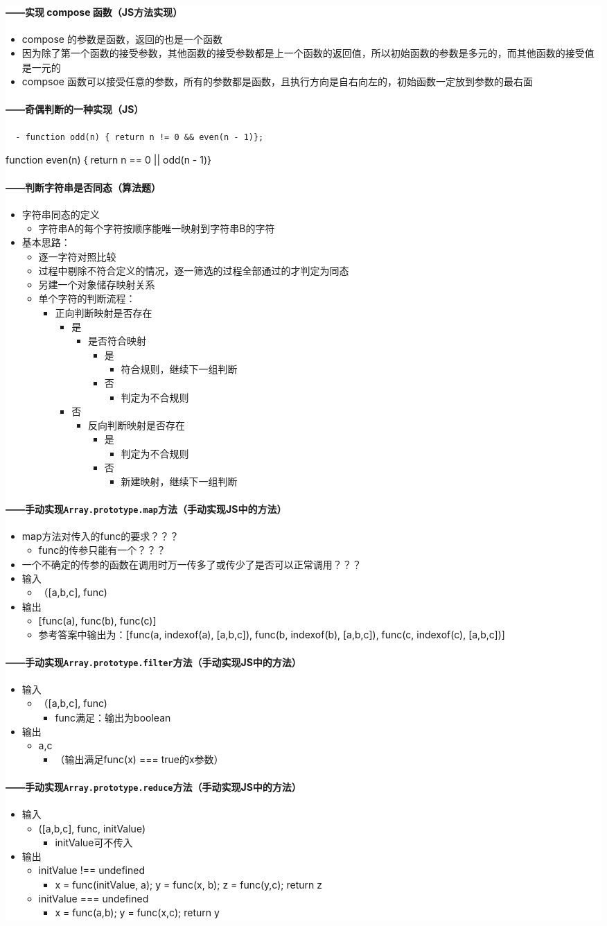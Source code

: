 #### ——实现 compose 函数（JS方法实现）
* compose 的参数是函数，返回的也是一个函数
* 因为除了第一个函数的接受参数，其他函数的接受参数都是上一个函数的返回值，所以初始函数的参数是多元的，而其他函数的接受值是一元的
* compsoe 函数可以接受任意的参数，所有的参数都是函数，且执行方向是自右向左的，初始函数一定放到参数的最右面

#### ——奇偶判断的一种实现（JS）
	  - function odd(n) { return n != 0 && even(n - 1)};
function even(n) { return n == 0 || odd(n - 1)}

#### ——判断字符串是否同态（算法题）
- 字符串同态的定义
	- 字符串A的每个字符按顺序能唯一映射到字符串B的字符
- 基本思路：
	- 逐一字符对照比较
	- 过程中剔除不符合定义的情况，逐一筛选的过程全部通过的才判定为同态
	- 另建一个对象储存映射关系
	- 单个字符的判断流程：
		- 正向判断映射是否存在
			- 是
				- 是否符合映射
					- 是
						- 符合规则，继续下一组判断
					- 否
						- 判定为不合规则
			- 否
				- 反向判断映射是否存在
					- 是
						- 判定为不合规则
					- 否
						- 新建映射，继续下一组判断
#### ——手动实现`Array.prototype.map`方法（手动实现JS中的方法）
* map方法对传入的func的要求？？？
  * func的传参只能有一个？？？
* 一个不确定的传参的函数在调用时万一传多了或传少了是否可以正常调用？？？
* 输入
  * （[a,b,c], func)
* 输出
  * [func(a), func(b), func(c)]
  * 参考答案中输出为：[func(a, indexof(a), [a,b,c]), 
func(b, indexof(b), [a,b,c]), 
func(c, indexof(c), [a,b,c])]
#### ——手动实现`Array.prototype.filter`方法（手动实现JS中的方法）
* 输入
  * （[a,b,c], func)
    * func满足：输出为boolean
* 输出
  * a,c
    * （输出满足func(x) === true的x参数）
#### ——手动实现`Array.prototype.reduce`方法（手动实现JS中的方法）
* 输入
  * ([a,b,c], func, initValue)
    * initValue可不传入
* 输出
  * initValue !== undefined
    * x = func(initValue, a);
y = func(x, b);
z = func(y,c);
return z
  * initValue === undefined
    * x = func(a,b);
y = func(x,c);
return y